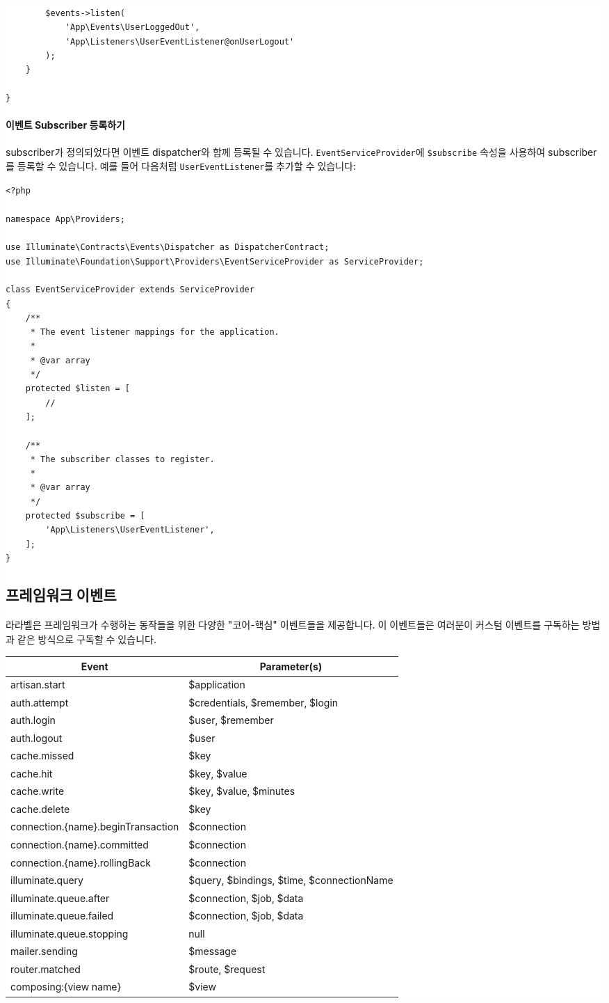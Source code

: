             $events->listen(
                'App\Events\UserLoggedOut',
                'App\Listeners\UserEventListener@onUserLogout'
            );
        }

    }

#### 이벤트 Subscriber 등록하기

subscriber가 정의되었다면 이벤트 dispatcher와 함께 등록될 수 있습니다. `EventServiceProvider`에 `$subscribe` 속성을 사용하여 subscriber를 등록할 수 있습니다. 예를 들어 다음처럼 `UserEventListener`를 추가할 수 있습니다: 

    <?php

    namespace App\Providers;

    use Illuminate\Contracts\Events\Dispatcher as DispatcherContract;
    use Illuminate\Foundation\Support\Providers\EventServiceProvider as ServiceProvider;

    class EventServiceProvider extends ServiceProvider
    {
        /**
         * The event listener mappings for the application.
         *
         * @var array
         */
        protected $listen = [
            //
        ];

        /**
         * The subscriber classes to register.
         *
         * @var array
         */
        protected $subscribe = [
            'App\Listeners\UserEventListener',
        ];
    }

<a name="framework-events"></a>
## 프레임워크 이벤트

라라벨은 프레임워크가 수행하는 동작들을 위한 다양한 "코어-핵심" 이벤트들을 제공합니다. 이 이벤트들은 여러분이 커스텀 이벤트를 구독하는 방법과 같은 방식으로 구독할 수 있습니다. 

Event  |  Parameter(s)
------------- | -----------
artisan.start | $application
auth.attempt | $credentials, $remember, $login
auth.login | $user, $remember
auth.logout | $user
cache.missed | $key
cache.hit | $key, $value
cache.write | $key, $value, $minutes
cache.delete | $key
connection.{name}.beginTransaction | $connection
connection.{name}.committed | $connection
connection.{name}.rollingBack | $connection
illuminate.query | $query, $bindings, $time, $connectionName
illuminate.queue.after | $connection, $job, $data
illuminate.queue.failed | $connection, $job, $data
illuminate.queue.stopping | null
mailer.sending | $message
router.matched | $route, $request
composing:{view name} | $view